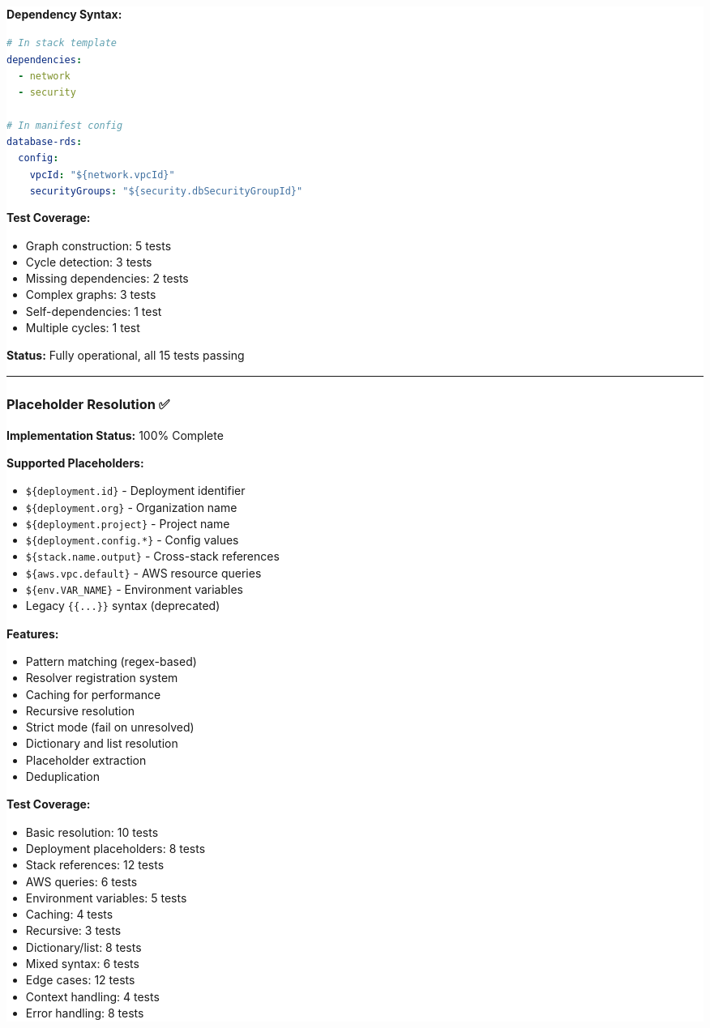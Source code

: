 **Dependency Syntax:**
```yaml
# In stack template
dependencies:
  - network
  - security

# In manifest config
database-rds:
  config:
    vpcId: "${network.vpcId}"
    securityGroups: "${security.dbSecurityGroupId}"
```

**Test Coverage:**
- Graph construction: 5 tests
- Cycle detection: 3 tests
- Missing dependencies: 2 tests
- Complex graphs: 3 tests
- Self-dependencies: 1 test
- Multiple cycles: 1 test

**Status:** Fully operational, all 15 tests passing

---

### Placeholder Resolution ✅

**Implementation Status:** 100% Complete

**Supported Placeholders:**
- `${deployment.id}` - Deployment identifier
- `${deployment.org}` - Organization name
- `${deployment.project}` - Project name
- `${deployment.config.*}` - Config values
- `${stack.name.output}` - Cross-stack references
- `${aws.vpc.default}` - AWS resource queries
- `${env.VAR_NAME}` - Environment variables
- Legacy `{{...}}` syntax (deprecated)

**Features:**
- Pattern matching (regex-based)
- Resolver registration system
- Caching for performance
- Recursive resolution
- Strict mode (fail on unresolved)
- Dictionary and list resolution
- Placeholder extraction
- Deduplication

**Test Coverage:**
- Basic resolution: 10 tests
- Deployment placeholders: 8 tests
- Stack references: 12 tests
- AWS queries: 6 tests
- Environment variables: 5 tests
- Caching: 4 tests
- Recursive: 3 tests
- Dictionary/list: 8 tests
- Mixed syntax: 6 tests
- Edge cases: 12 tests
- Context handling: 4 tests
- Error handling: 8 tests
